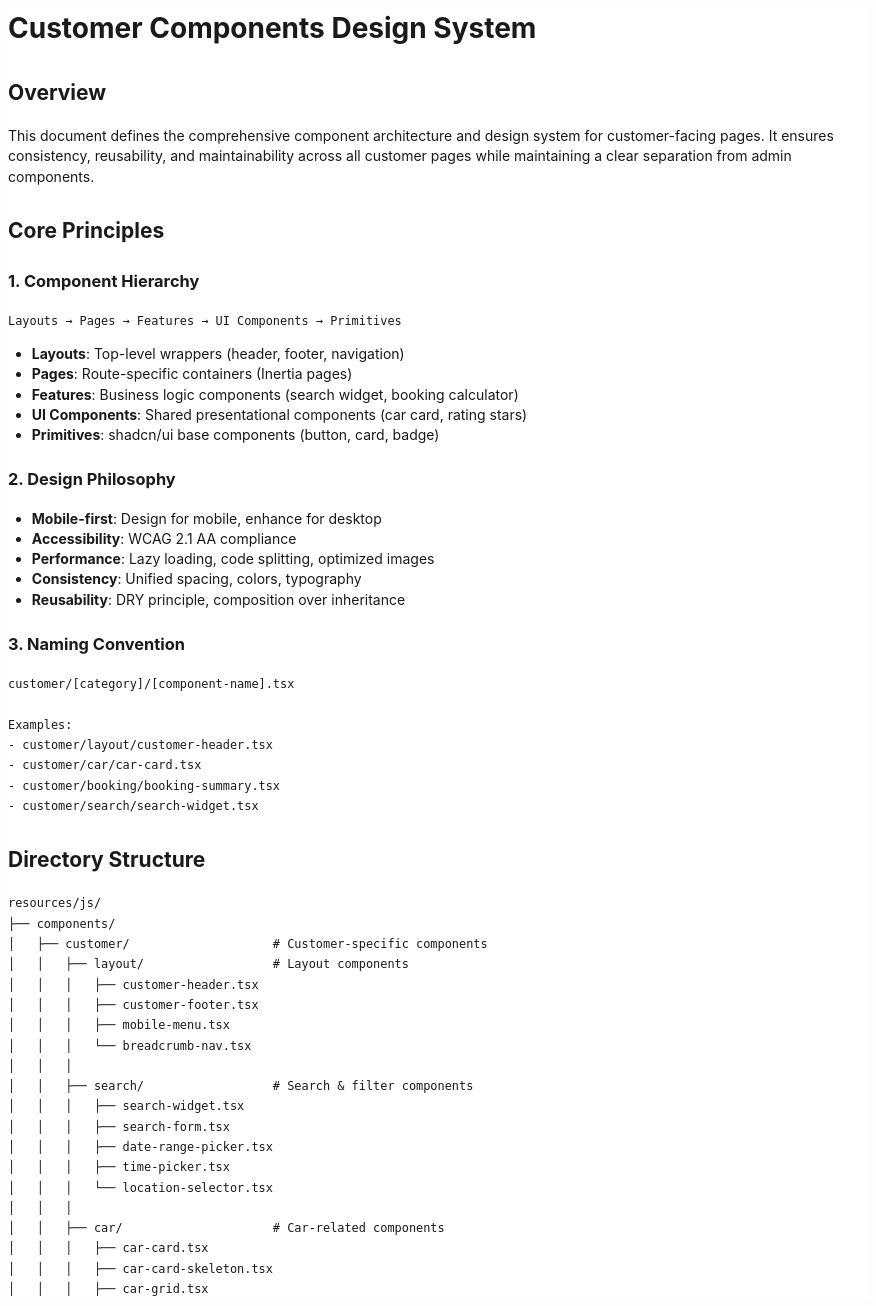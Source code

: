 # Customer Components Design System

## Overview
This document defines the comprehensive component architecture and design system for customer-facing pages. It ensures consistency, reusability, and maintainability across all customer pages while maintaining a clear separation from admin components.

## Core Principles

### 1. Component Hierarchy
```
Layouts → Pages → Features → UI Components → Primitives
```

- **Layouts**: Top-level wrappers (header, footer, navigation)
- **Pages**: Route-specific containers (Inertia pages)
- **Features**: Business logic components (search widget, booking calculator)
- **UI Components**: Shared presentational components (car card, rating stars)
- **Primitives**: shadcn/ui base components (button, card, badge)

### 2. Design Philosophy
- **Mobile-first**: Design for mobile, enhance for desktop
- **Accessibility**: WCAG 2.1 AA compliance
- **Performance**: Lazy loading, code splitting, optimized images
- **Consistency**: Unified spacing, colors, typography
- **Reusability**: DRY principle, composition over inheritance

### 3. Naming Convention
```
customer/[category]/[component-name].tsx

Examples:
- customer/layout/customer-header.tsx
- customer/car/car-card.tsx
- customer/booking/booking-summary.tsx
- customer/search/search-widget.tsx
```

## Directory Structure

```
resources/js/
├── components/
│   ├── customer/                    # Customer-specific components
│   │   ├── layout/                  # Layout components
│   │   │   ├── customer-header.tsx
│   │   │   ├── customer-footer.tsx
│   │   │   ├── mobile-menu.tsx
│   │   │   └── breadcrumb-nav.tsx
│   │   │
│   │   ├── search/                  # Search & filter components
│   │   │   ├── search-widget.tsx
│   │   │   ├── search-form.tsx
│   │   │   ├── date-range-picker.tsx
│   │   │   ├── time-picker.tsx
│   │   │   └── location-selector.tsx
│   │   │
│   │   ├── car/                     # Car-related components
│   │   │   ├── car-card.tsx
│   │   │   ├── car-card-skeleton.tsx
│   │   │   ├── car-grid.tsx
```